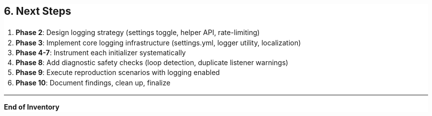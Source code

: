 
## 6. Next Steps

1. **Phase 2**: Design logging strategy (settings toggle, helper API, rate-limiting)
2. **Phase 3**: Implement core logging infrastructure (settings.yml, logger utility, localization)
3. **Phase 4-7**: Instrument each initializer systematically
4. **Phase 8**: Add diagnostic safety checks (loop detection, duplicate listener warnings)
5. **Phase 9**: Execute reproduction scenarios with logging enabled
6. **Phase 10**: Document findings, clean up, finalize

---

**End of Inventory**

